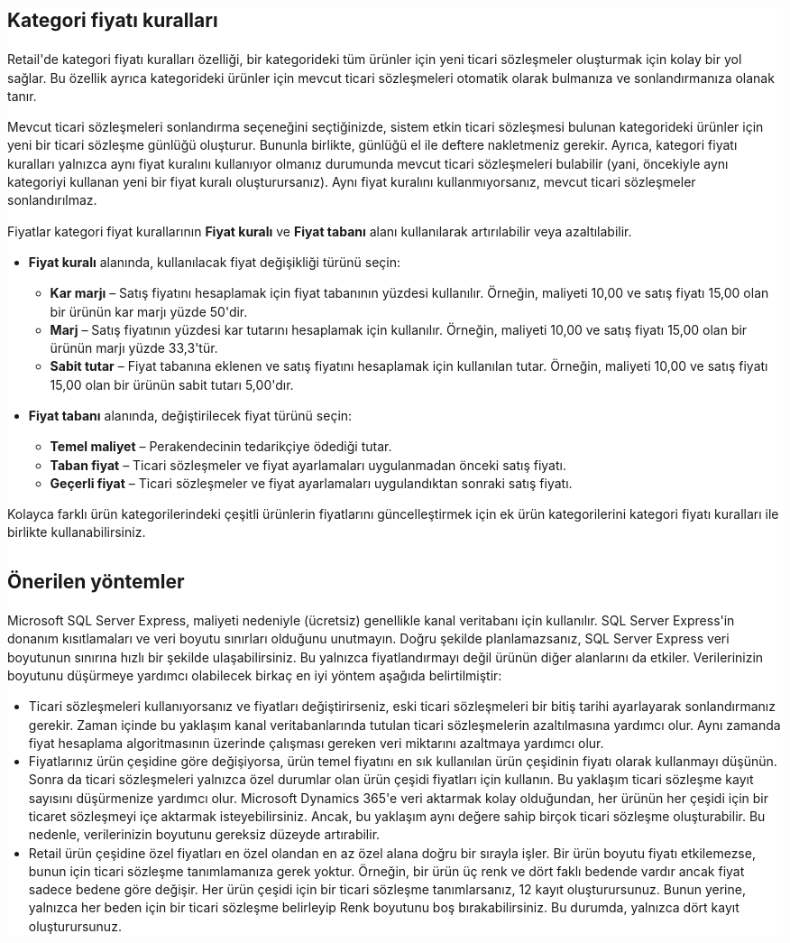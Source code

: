 ## <a name="category-price-rules"></a>Kategori fiyatı kuralları

Retail'de kategori fiyatı kuralları özelliği, bir kategorideki tüm ürünler için yeni ticari sözleşmeler oluşturmak için kolay bir yol sağlar. Bu özellik ayrıca kategorideki ürünler için mevcut ticari sözleşmeleri otomatik olarak bulmanıza ve sonlandırmanıza olanak tanır.

Mevcut ticari sözleşmeleri sonlandırma seçeneğini seçtiğinizde, sistem etkin ticari sözleşmesi bulunan kategorideki ürünler için yeni bir ticari sözleşme günlüğü oluşturur. Bununla birlikte, günlüğü el ile deftere nakletmeniz gerekir. Ayrıca, kategori fiyatı kuralları yalnızca aynı fiyat kuralını kullanıyor olmanız durumunda mevcut ticari sözleşmeleri bulabilir (yani, öncekiyle aynı kategoriyi kullanan yeni bir fiyat kuralı oluşturursanız). Aynı fiyat kuralını kullanmıyorsanız, mevcut ticari sözleşmeler sonlandırılmaz.

Fiyatlar kategori fiyat kurallarının **Fiyat kuralı** ve **Fiyat tabanı** alanı kullanılarak artırılabilir veya azaltılabilir.

- **Fiyat kuralı** alanında, kullanılacak fiyat değişikliği türünü seçin:

    - **Kar marjı** – Satış fiyatını hesaplamak için fiyat tabanının yüzdesi kullanılır. Örneğin, maliyeti 10,00 ve satış fiyatı 15,00 olan bir ürünün kar marjı yüzde 50'dir.
    - **Marj** – Satış fiyatının yüzdesi kar tutarını hesaplamak için kullanılır. Örneğin, maliyeti 10,00 ve satış fiyatı 15,00 olan bir ürünün marjı yüzde 33,3'tür.
    - **Sabit tutar** – Fiyat tabanına eklenen ve satış fiyatını hesaplamak için kullanılan tutar. Örneğin, maliyeti 10,00 ve satış fiyatı 15,00 olan bir ürünün sabit tutarı 5,00'dır.

- **Fiyat tabanı** alanında, değiştirilecek fiyat türünü seçin:

    - **Temel maliyet** – Perakendecinin tedarikçiye ödediği tutar.
    - **Taban fiyat** – Ticari sözleşmeler ve fiyat ayarlamaları uygulanmadan önceki satış fiyatı.
    - **Geçerli fiyat** – Ticari sözleşmeler ve fiyat ayarlamaları uygulandıktan sonraki satış fiyatı.

Kolayca farklı ürün kategorilerindeki çeşitli ürünlerin fiyatlarını güncelleştirmek için ek ürün kategorilerini kategori fiyatı kuralları ile birlikte kullanabilirsiniz.

## <a name="best-practices"></a>Önerilen yöntemler

Microsoft SQL Server Express, maliyeti nedeniyle (ücretsiz) genellikle kanal veritabanı için kullanılır. SQL Server Express'in donanım kısıtlamaları ve veri boyutu sınırları olduğunu unutmayın. Doğru şekilde planlamazsanız, SQL Server Express veri boyutunun sınırına hızlı bir şekilde ulaşabilirsiniz. Bu yalnızca fiyatlandırmayı değil ürünün diğer alanlarını da etkiler. Verilerinizin boyutunu düşürmeye yardımcı olabilecek birkaç en iyi yöntem aşağıda belirtilmiştir:

- Ticari sözleşmeleri kullanıyorsanız ve fiyatları değiştirirseniz, eski ticari sözleşmeleri bir bitiş tarihi ayarlayarak sonlandırmanız gerekir. Zaman içinde bu yaklaşım kanal veritabanlarında tutulan ticari sözleşmelerin azaltılmasına yardımcı olur. Aynı zamanda fiyat hesaplama algoritmasının üzerinde çalışması gereken veri miktarını azaltmaya yardımcı olur.
- Fiyatlarınız ürün çeşidine göre değişiyorsa, ürün temel fiyatını en sık kullanılan ürün çeşidinin fiyatı olarak kullanmayı düşünün. Sonra da ticari sözleşmeleri yalnızca özel durumlar olan ürün çeşidi fiyatları için kullanın. Bu yaklaşım ticari sözleşme kayıt sayısını düşürmenize yardımcı olur. Microsoft Dynamics 365'e veri aktarmak kolay olduğundan, her ürünün her çeşidi için bir ticaret sözleşmeyi içe aktarmak isteyebilirsiniz. Ancak, bu yaklaşım aynı değere sahip birçok ticari sözleşme oluşturabilir. Bu nedenle, verilerinizin boyutunu gereksiz düzeyde artırabilir.
- Retail ürün çeşidine özel fiyatları en özel olandan en az özel alana doğru bir sırayla işler. Bir ürün boyutu fiyatı etkilemezse, bunun için ticari sözleşme tanımlamanıza gerek yoktur. Örneğin, bir ürün üç renk ve dört faklı bedende vardır ancak fiyat sadece bedene göre değişir. Her ürün çeşidi için bir ticari sözleşme tanımlarsanız, 12 kayıt oluşturursunuz. Bunun yerine, yalnızca her beden için bir ticari sözleşme belirleyip Renk boyutunu boş bırakabilirsiniz. Bu durumda, yalnızca dört kayıt oluşturursunuz.
